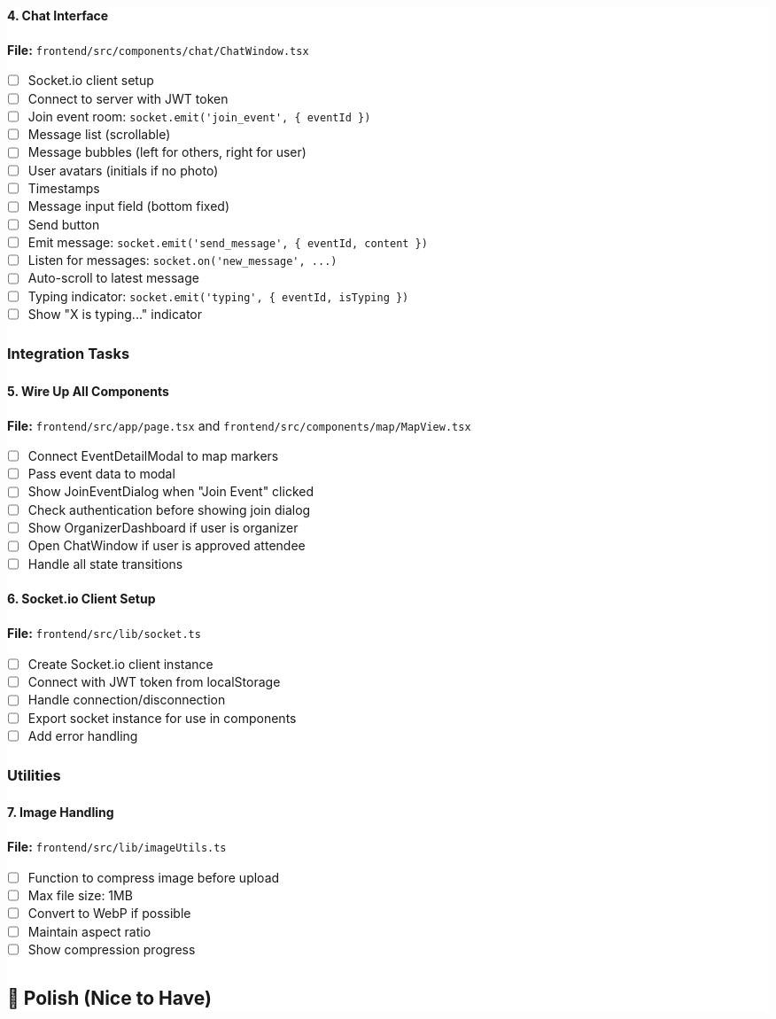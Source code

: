 #### 4. Chat Interface
**File:** `frontend/src/components/chat/ChatWindow.tsx`

- [ ] Socket.io client setup
- [ ] Connect to server with JWT token
- [ ] Join event room: `socket.emit('join_event', { eventId })`
- [ ] Message list (scrollable)
- [ ] Message bubbles (left for others, right for user)
- [ ] User avatars (initials if no photo)
- [ ] Timestamps
- [ ] Message input field (bottom fixed)
- [ ] Send button
- [ ] Emit message: `socket.emit('send_message', { eventId, content })`
- [ ] Listen for messages: `socket.on('new_message', ...)`
- [ ] Auto-scroll to latest message
- [ ] Typing indicator: `socket.emit('typing', { eventId, isTyping })`
- [ ] Show "X is typing..." indicator

### Integration Tasks

#### 5. Wire Up All Components
**File:** `frontend/src/app/page.tsx` and `frontend/src/components/map/MapView.tsx`

- [ ] Connect EventDetailModal to map markers
- [ ] Pass event data to modal
- [ ] Show JoinEventDialog when "Join Event" clicked
- [ ] Check authentication before showing join dialog
- [ ] Show OrganizerDashboard if user is organizer
- [ ] Open ChatWindow if user is approved attendee
- [ ] Handle all state transitions

#### 6. Socket.io Client Setup
**File:** `frontend/src/lib/socket.ts`

- [ ] Create Socket.io client instance
- [ ] Connect with JWT token from localStorage
- [ ] Handle connection/disconnection
- [ ] Export socket instance for use in components
- [ ] Add error handling

### Utilities

#### 7. Image Handling
**File:** `frontend/src/lib/imageUtils.ts`

- [ ] Function to compress image before upload
- [ ] Max file size: 1MB
- [ ] Convert to WebP if possible
- [ ] Maintain aspect ratio
- [ ] Show compression progress

## 🎨 Polish (Nice to Have)
